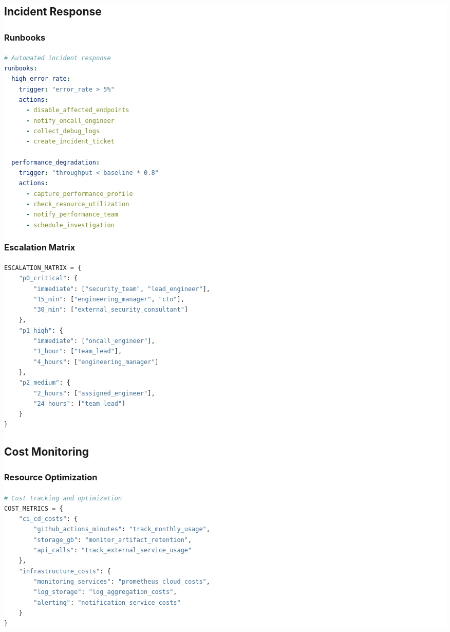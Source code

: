 ## Incident Response

### Runbooks
```yaml
# Automated incident response
runbooks:
  high_error_rate:
    trigger: "error_rate > 5%"
    actions:
      - disable_affected_endpoints
      - notify_oncall_engineer
      - collect_debug_logs
      - create_incident_ticket
  
  performance_degradation:
    trigger: "throughput < baseline * 0.8"
    actions:
      - capture_performance_profile
      - check_resource_utilization
      - notify_performance_team
      - schedule_investigation
```

### Escalation Matrix
```python
ESCALATION_MATRIX = {
    "p0_critical": {
        "immediate": ["security_team", "lead_engineer"],
        "15_min": ["engineering_manager", "cto"],
        "30_min": ["external_security_consultant"]
    },
    "p1_high": {
        "immediate": ["oncall_engineer"],
        "1_hour": ["team_lead"],
        "4_hours": ["engineering_manager"]
    },
    "p2_medium": {
        "2_hours": ["assigned_engineer"],
        "24_hours": ["team_lead"]
    }
}
```

## Cost Monitoring

### Resource Optimization
```python
# Cost tracking and optimization
COST_METRICS = {
    "ci_cd_costs": {
        "github_actions_minutes": "track_monthly_usage",
        "storage_gb": "monitor_artifact_retention",
        "api_calls": "track_external_service_usage"
    },
    "infrastructure_costs": {
        "monitoring_services": "prometheus_cloud_costs",
        "log_storage": "log_aggregation_costs",
        "alerting": "notification_service_costs"
    }
}
```
